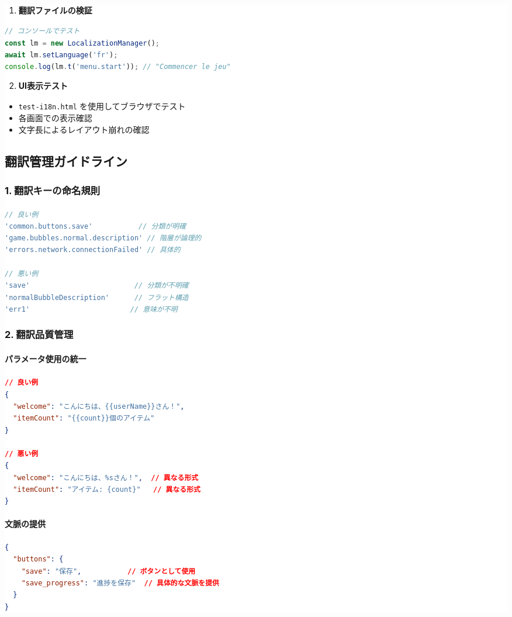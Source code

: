 1. **翻訳ファイルの検証**
```javascript
// コンソールでテスト
const lm = new LocalizationManager();
await lm.setLanguage('fr');
console.log(lm.t('menu.start')); // "Commencer le jeu"
```

2. **UI表示テスト**
- `test-i18n.html` を使用してブラウザでテスト
- 各画面での表示確認
- 文字長によるレイアウト崩れの確認

## 翻訳管理ガイドライン

### 1. 翻訳キーの命名規則

```javascript
// 良い例
'common.buttons.save'           // 分類が明確
'game.bubbles.normal.description' // 階層が論理的
'errors.network.connectionFailed' // 具体的

// 悪い例
'save'                         // 分類が不明確
'normalBubbleDescription'      // フラット構造
'err1'                        // 意味が不明
```

### 2. 翻訳品質管理

#### パラメータ使用の統一
```json
// 良い例
{
  "welcome": "こんにちは、{{userName}}さん！",
  "itemCount": "{{count}}個のアイテム"
}

// 悪い例
{
  "welcome": "こんにちは、%sさん！",  // 異なる形式
  "itemCount": "アイテム: {count}"   // 異なる形式
}
```

#### 文脈の提供
```json
{
  "buttons": {
    "save": "保存",           // ボタンとして使用
    "save_progress": "進捗を保存"  // 具体的な文脈を提供
  }
}
```

